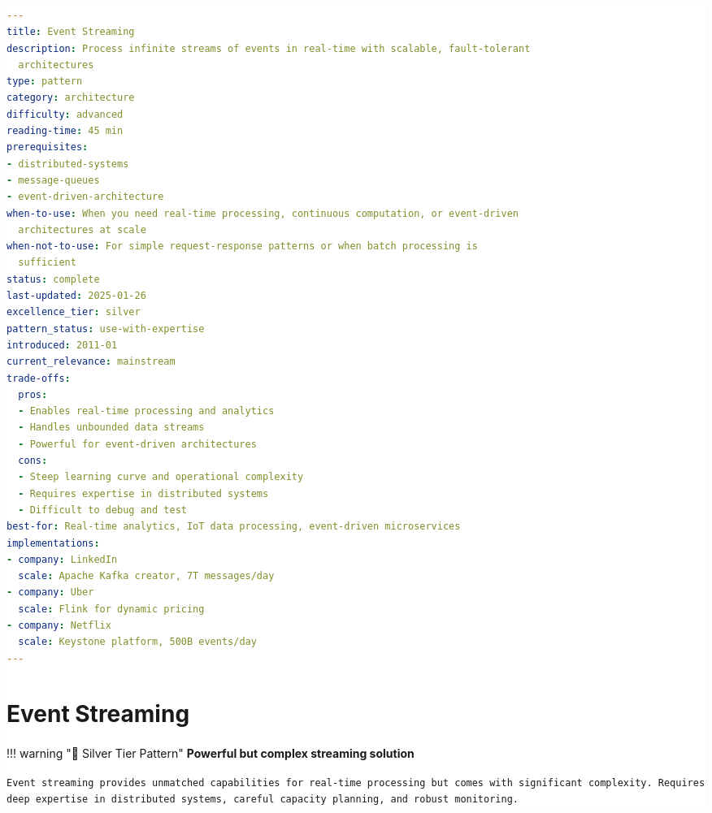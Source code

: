 ```yaml
---
title: Event Streaming
description: Process infinite streams of events in real-time with scalable, fault-tolerant
  architectures
type: pattern
category: architecture
difficulty: advanced
reading-time: 45 min
prerequisites:
- distributed-systems
- message-queues
- event-driven-architecture
when-to-use: When you need real-time processing, continuous computation, or event-driven
  architectures at scale
when-not-to-use: For simple request-response patterns or when batch processing is
  sufficient
status: complete
last-updated: 2025-01-26
excellence_tier: silver
pattern_status: use-with-expertise
introduced: 2011-01
current_relevance: mainstream
trade-offs:
  pros:
  - Enables real-time processing and analytics
  - Handles unbounded data streams
  - Powerful for event-driven architectures
  cons:
  - Steep learning curve and operational complexity
  - Requires expertise in distributed systems
  - Difficult to debug and test
best-for: Real-time analytics, IoT data processing, event-driven microservices
implementations:
- company: LinkedIn
  scale: Apache Kafka creator, 7T messages/day
- company: Uber
  scale: Flink for dynamic pricing
- company: Netflix
  scale: Keystone platform, 500B events/day
---
```


# Event Streaming

!!! warning "🥈 Silver Tier Pattern"
    **Powerful but complex streaming solution**
    
    Event streaming provides unmatched capabilities for real-time processing but comes with significant complexity. Requires deep expertise in distributed systems, careful capacity planning, and robust monitoring.
    